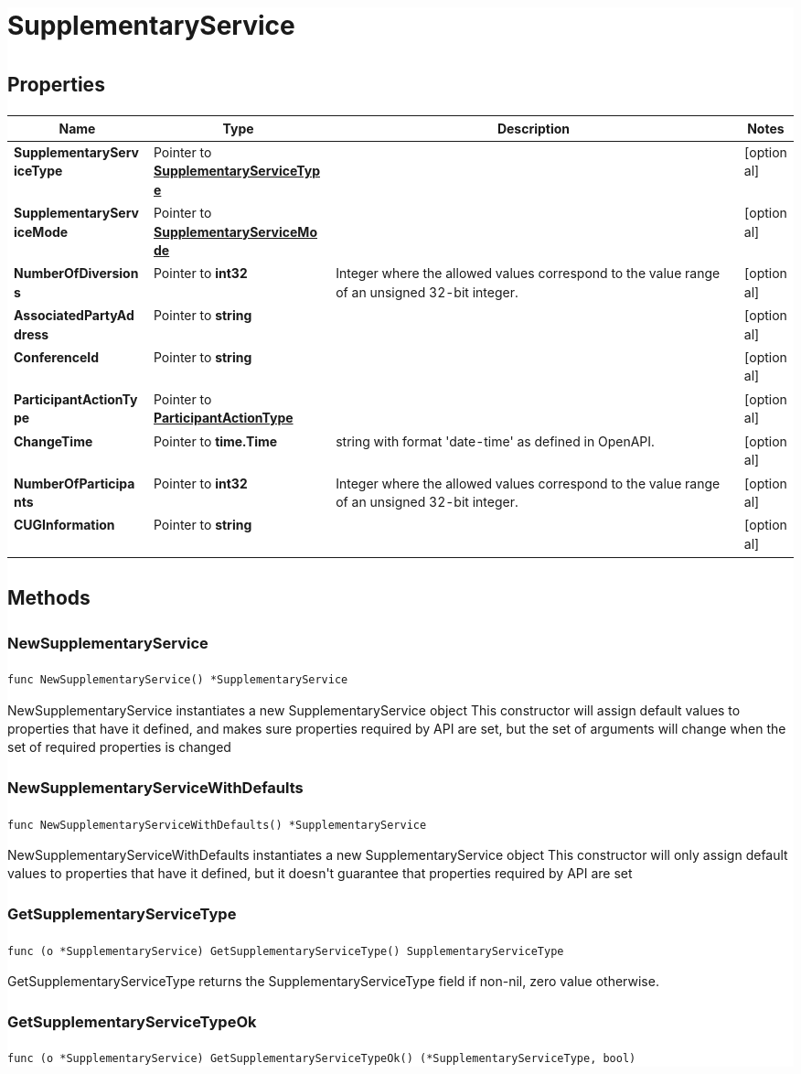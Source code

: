# SupplementaryService

## Properties

Name | Type | Description | Notes
------------ | ------------- | ------------- | -------------
**SupplementaryServiceType** | Pointer to [**SupplementaryServiceType**](SupplementaryServiceType.md) |  | [optional] 
**SupplementaryServiceMode** | Pointer to [**SupplementaryServiceMode**](SupplementaryServiceMode.md) |  | [optional] 
**NumberOfDiversions** | Pointer to **int32** | Integer where the allowed values correspond to the value range of an unsigned 32-bit integer.  | [optional] 
**AssociatedPartyAddress** | Pointer to **string** |  | [optional] 
**ConferenceId** | Pointer to **string** |  | [optional] 
**ParticipantActionType** | Pointer to [**ParticipantActionType**](ParticipantActionType.md) |  | [optional] 
**ChangeTime** | Pointer to **time.Time** | string with format &#39;date-time&#39; as defined in OpenAPI. | [optional] 
**NumberOfParticipants** | Pointer to **int32** | Integer where the allowed values correspond to the value range of an unsigned 32-bit integer.  | [optional] 
**CUGInformation** | Pointer to **string** |  | [optional] 

## Methods

### NewSupplementaryService

`func NewSupplementaryService() *SupplementaryService`

NewSupplementaryService instantiates a new SupplementaryService object
This constructor will assign default values to properties that have it defined,
and makes sure properties required by API are set, but the set of arguments
will change when the set of required properties is changed

### NewSupplementaryServiceWithDefaults

`func NewSupplementaryServiceWithDefaults() *SupplementaryService`

NewSupplementaryServiceWithDefaults instantiates a new SupplementaryService object
This constructor will only assign default values to properties that have it defined,
but it doesn't guarantee that properties required by API are set

### GetSupplementaryServiceType

`func (o *SupplementaryService) GetSupplementaryServiceType() SupplementaryServiceType`

GetSupplementaryServiceType returns the SupplementaryServiceType field if non-nil, zero value otherwise.

### GetSupplementaryServiceTypeOk

`func (o *SupplementaryService) GetSupplementaryServiceTypeOk() (*SupplementaryServiceType, bool)`
